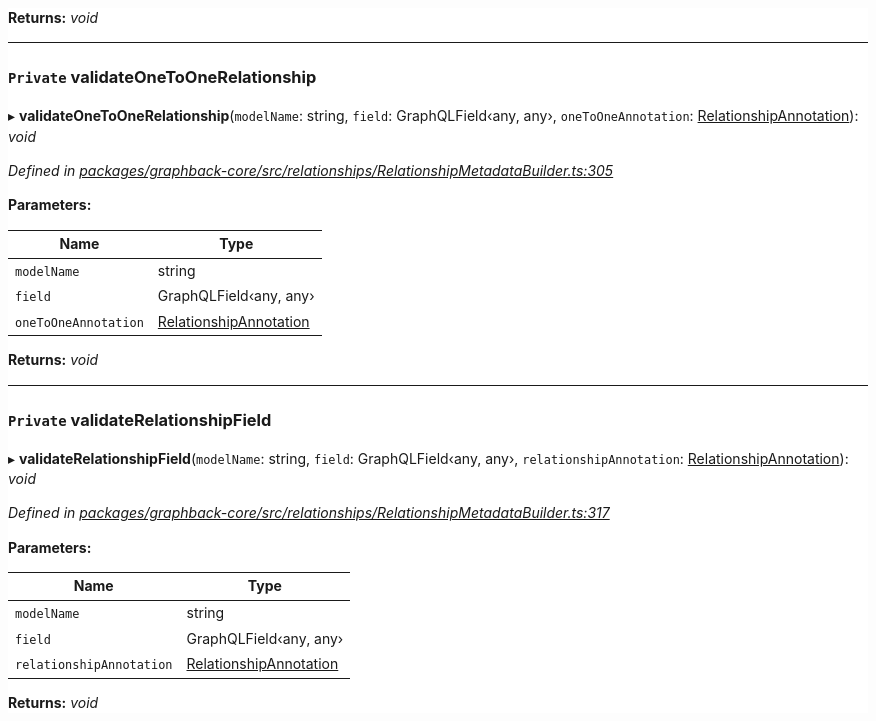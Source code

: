 **Returns:** *void*

___

### `Private` validateOneToOneRelationship

▸ **validateOneToOneRelationship**(`modelName`: string, `field`: GraphQLField‹any, any›, `oneToOneAnnotation`: [RelationshipAnnotation](../interfaces/_relationships_relationshipmetadatabuilder_.relationshipannotation.md)): *void*

*Defined in [packages/graphback-core/src/relationships/RelationshipMetadataBuilder.ts:305](https://github.com/aerogear/graphback/blob/63664df15/packages/graphback-core/src/relationships/RelationshipMetadataBuilder.ts#L305)*

**Parameters:**

Name | Type |
------ | ------ |
`modelName` | string |
`field` | GraphQLField‹any, any› |
`oneToOneAnnotation` | [RelationshipAnnotation](../interfaces/_relationships_relationshipmetadatabuilder_.relationshipannotation.md) |

**Returns:** *void*

___

### `Private` validateRelationshipField

▸ **validateRelationshipField**(`modelName`: string, `field`: GraphQLField‹any, any›, `relationshipAnnotation`: [RelationshipAnnotation](../interfaces/_relationships_relationshipmetadatabuilder_.relationshipannotation.md)): *void*

*Defined in [packages/graphback-core/src/relationships/RelationshipMetadataBuilder.ts:317](https://github.com/aerogear/graphback/blob/63664df15/packages/graphback-core/src/relationships/RelationshipMetadataBuilder.ts#L317)*

**Parameters:**

Name | Type |
------ | ------ |
`modelName` | string |
`field` | GraphQLField‹any, any› |
`relationshipAnnotation` | [RelationshipAnnotation](../interfaces/_relationships_relationshipmetadatabuilder_.relationshipannotation.md) |

**Returns:** *void*
